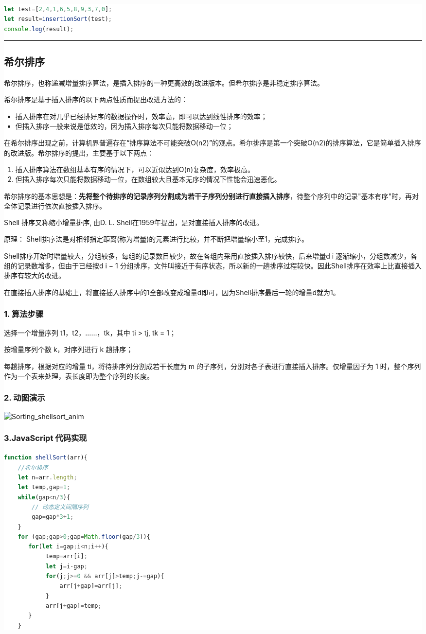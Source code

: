 ```js
let test=[2,4,1,6,5,8,9,3,7,0];
let result=insertionSort(test);
console.log(result);
```



------

## 希尔排序

希尔排序，也称递减增量排序算法，是插入排序的一种更高效的改进版本。但希尔排序是非稳定排序算法。

希尔排序是基于插入排序的以下两点性质而提出改进方法的：

- 插入排序在对几乎已经排好序的数据操作时，效率高，即可以达到线性排序的效率；
- 但插入排序一般来说是低效的，因为插入排序每次只能将数据移动一位；

在希尔排序出现之前，计算机界普遍存在“排序算法不可能突破O(n2)”的观点。希尔排序是第一个突破O(n2)的排序算法，它是简单插入排序的改进版。希尔排序的提出，主要基于以下两点：

1. 插入排序算法在数组基本有序的情况下，可以近似达到O(n)复杂度，效率极高。
2. 但插入排序每次只能将数据移动一位，在数组较大且基本无序的情况下性能会迅速恶化。

希尔排序的基本思想是：**先将整个待排序的记录序列分割成为若干子序列分别进行直接插入排序**，待整个序列中的记录"基本有序"时，再对全体记录进行依次直接插入排序。

Shell 排序又称缩小增量排序, 由D. L. Shell在1959年提出，是对直接插入排序的改进。

原理： Shell排序法是对相邻指定距离(称为增量)的元素进行比较，并不断把增量缩小至1，完成排序。

Shell排序开始时增量较大，分组较多，每组的记录数目较少，故在各组内采用直接插入排序较快，后来增量d i  逐渐缩小，分组数减少，各组的记录数增多，但由于已经按d i − 1  分组排序，文件叫接近于有序状态，所以新的一趟排序过程较快。因此Shell排序在效率上比直接插入排序有较大的改进。

在直接插入排序的基础上，将直接插入排序中的1全部改变成增量d即可，因为Shell排序最后一轮的增量d就为1。


### 1. 算法步骤

选择一个增量序列 t1，t2，……，tk，其中 ti > tj, tk = 1；

按增量序列个数 k，对序列进行 k 趟排序；

每趟排序，根据对应的增量 ti，将待排序列分割成若干长度为 m 的子序列，分别对各子表进行直接插入排序。仅增量因子为 1 时，整个序列作为一个表来处理，表长度即为整个序列的长度。

### 2. 动图演示

![Sorting_shellsort_anim](E:\pogject\学习笔记\image\算法\Sorting_shellsort_anim.gif)



### 3.JavaScript 代码实现

```js
function shellSort(arr){
    //希尔排序
    let n=arr.length;
    let temp,gap=1;
    while(gap<n/3){
        // 动态定义间隔序列
        gap=gap*3+1;
    }
    for (gap;gap>0;gap=Math.floor(gap/3)){
       for(let i=gap;i<n;i++){
            temp=arr[i];
            let j=i-gap;
            for(j;j>=0 && arr[j]>temp;j-=gap){
                arr[j+gap]=arr[j];
            }
            arr[j+gap]=temp;
       }
    }
```